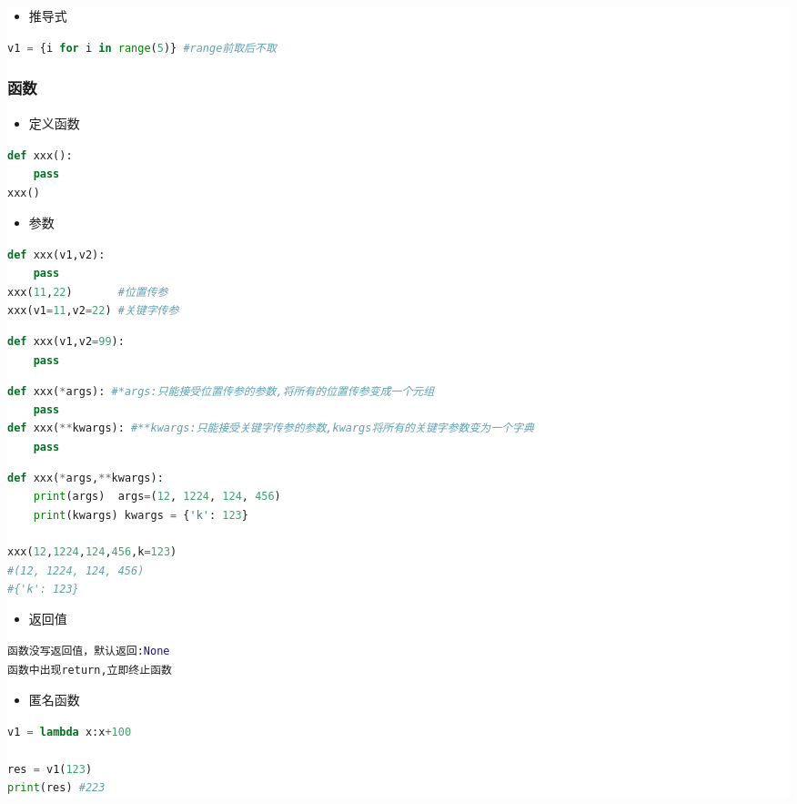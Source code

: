 - 推导式

```python
v1 = {i for i in range(5)} #range前取后不取
```



### 函数

- 定义函数

```python
def xxx():
    pass
xxx()
```

- 参数

```python
def xxx(v1,v2):
    pass
xxx(11,22)       #位置传参
xxx(v1=11,v2=22) #关键字传参
```

```python
def xxx(v1,v2=99):
    pass
```

```python
def xxx(*args): #*args:只能接受位置传参的参数,将所有的位置传参变成一个元组
    pass
def xxx(**kwargs): #**kwargs:只能接受关键字传参的参数,kwargs将所有的关键字参数变为一个字典
    pass
```

```python
def xxx(*args,**kwargs):
    print(args)  args=(12, 1224, 124, 456)
    print(kwargs) kwargs = {'k': 123}

xxx(12,1224,124,456,k=123)
#(12, 1224, 124, 456)
#{'k': 123}
```

- 返回值

```python
函数没写返回值，默认返回:None
函数中出现return,立即终止函数
```

- 匿名函数

```python
v1 = lambda x:x+100

res = v1(123)
print(res) #223
```
